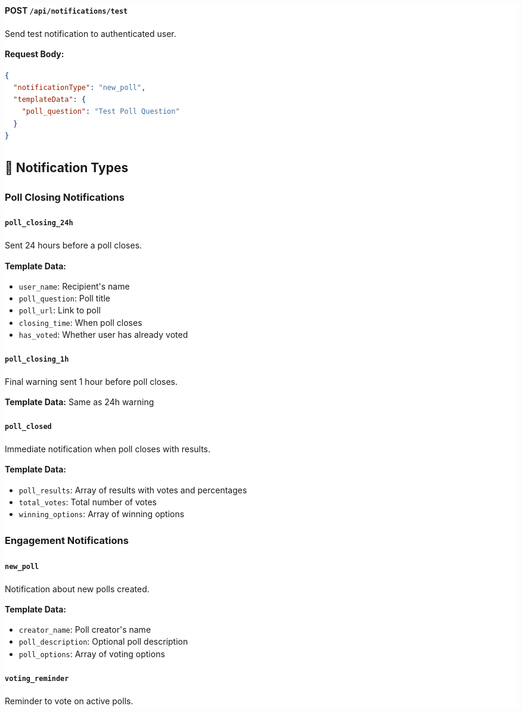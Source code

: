 #### POST `/api/notifications/test`
Send test notification to authenticated user.

**Request Body:**
```json
{
  "notificationType": "new_poll",
  "templateData": {
    "poll_question": "Test Poll Question"
  }
}
```

## 📧 Notification Types

### Poll Closing Notifications

#### `poll_closing_24h`
Sent 24 hours before a poll closes.

**Template Data:**
- `user_name`: Recipient's name
- `poll_question`: Poll title
- `poll_url`: Link to poll
- `closing_time`: When poll closes
- `has_voted`: Whether user has already voted

#### `poll_closing_1h`
Final warning sent 1 hour before poll closes.

**Template Data:** Same as 24h warning

#### `poll_closed`
Immediate notification when poll closes with results.

**Template Data:**
- `poll_results`: Array of results with votes and percentages
- `total_votes`: Total number of votes
- `winning_options`: Array of winning options

### Engagement Notifications

#### `new_poll`
Notification about new polls created.

**Template Data:**
- `creator_name`: Poll creator's name
- `poll_description`: Optional poll description
- `poll_options`: Array of voting options

#### `voting_reminder`
Reminder to vote on active polls.
